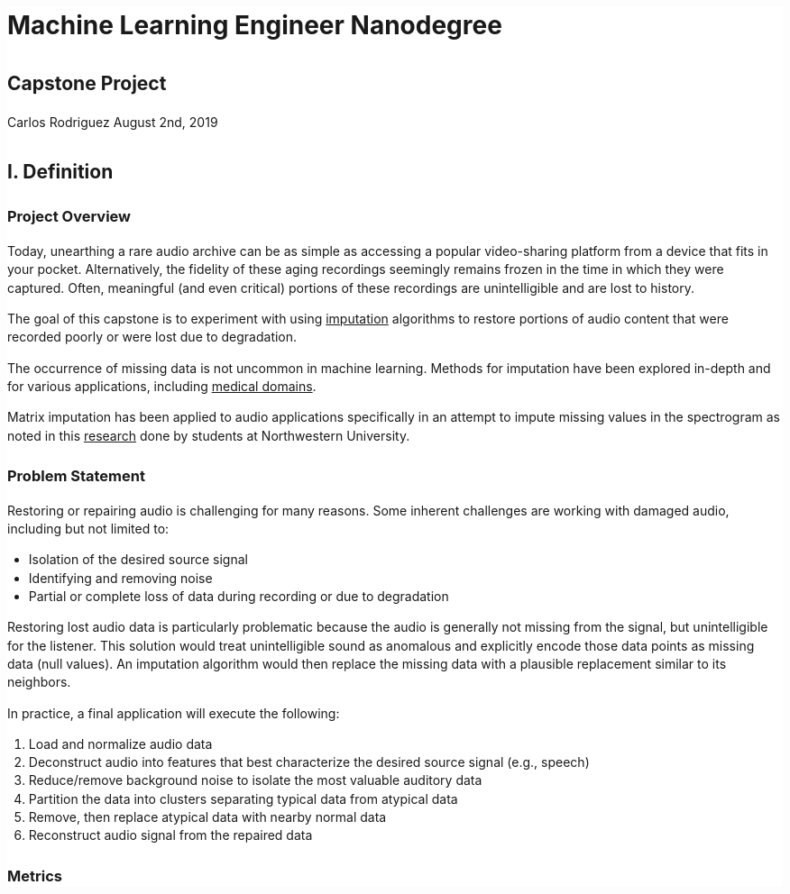 # Machine Learning Engineer Nanodegree
## Capstone Project
Carlos Rodriguez
August 2nd, 2019

## I. Definition

### Project Overview

Today, unearthing a rare audio archive can be as simple as accessing a popular video-sharing platform from a device that fits in your pocket. Alternatively, the fidelity of these aging recordings seemingly remains frozen in the time in which they were captured. Often, meaningful (and even critical) portions of these recordings are unintelligible and are lost to history.

The goal of this capstone is to experiment with using [imputation](https://en.wikipedia.org/wiki/Imputation_(statistics)) algorithms to restore portions of audio content that were recorded poorly or were lost due to degradation.

The occurrence of missing data is not uncommon in machine learning. Methods for imputation have been explored in-depth and for various applications, including [medical domains](https://www.ncbi.nlm.nih.gov/pmc/articles/PMC4959387/).

Matrix imputation has been applied to audio applications specifically in an attempt to impute missing values in the spectrogram as noted in this [research](https://ethman.github.io/063_1570360326.pdf) done by students at Northwestern University.

### Problem Statement

Restoring or repairing audio is challenging for many reasons. Some inherent challenges are working with damaged audio, including but not limited to:

- Isolation of the desired source signal
- Identifying and removing noise
- Partial or complete loss of data during recording or due to degradation

Restoring lost audio data is particularly problematic because the audio is generally not missing from the signal, but unintelligible for the listener. This solution would treat unintelligible sound as anomalous and explicitly encode those data points as missing data (null values). An imputation algorithm would then replace the missing data with a plausible replacement similar to its neighbors.

In practice, a final application will execute the following:

1. Load and normalize audio data
2. Deconstruct audio into features that best characterize the desired source signal (e.g., speech)
2. Reduce/remove background noise to isolate the most valuable auditory data
3. Partition the data into clusters separating typical data from atypical data
5. Remove, then replace atypical data with nearby normal data
6. Reconstruct audio signal from the repaired data

### Metrics
